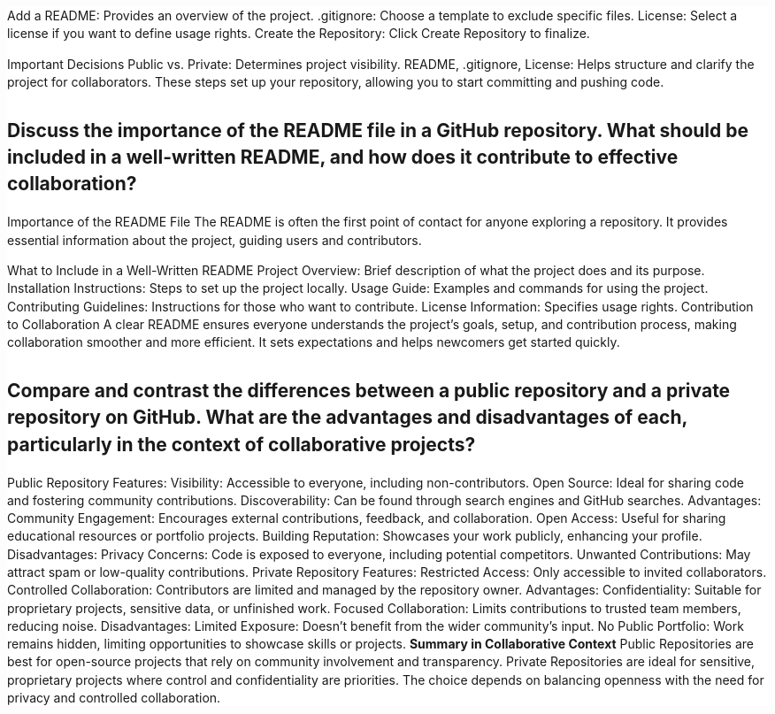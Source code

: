 Add a README: Provides an overview of the project.
.gitignore: Choose a template to exclude specific files.
License: Select a license if you want to define usage rights.
Create the Repository: Click Create Repository to finalize.

Important Decisions
Public vs. Private: Determines project visibility.
README, .gitignore, License: Helps structure and clarify the project for collaborators.
These steps set up your repository, allowing you to start committing and pushing code.
## Discuss the importance of the README file in a GitHub repository. What should be included in a well-written README, and how does it contribute to effective collaboration?
Importance of the README File
The README is often the first point of contact for anyone exploring a repository. It provides essential information about the project, guiding users and contributors.

What to Include in a Well-Written README
Project Overview: Brief description of what the project does and its purpose.
Installation Instructions: Steps to set up the project locally.
Usage Guide: Examples and commands for using the project.
Contributing Guidelines: Instructions for those who want to contribute.
License Information: Specifies usage rights.
Contribution to Collaboration
A clear README ensures everyone understands the project’s goals, setup, and contribution process, making collaboration smoother and more efficient. It sets expectations and helps newcomers get started quickly.
## Compare and contrast the differences between a public repository and a private repository on GitHub. What are the advantages and disadvantages of each, particularly in the context of collaborative projects?
Public Repository
Features:
Visibility: Accessible to everyone, including non-contributors.
Open Source: Ideal for sharing code and fostering community contributions.
Discoverability: Can be found through search engines and GitHub searches.
Advantages:
Community Engagement: Encourages external contributions, feedback, and collaboration.
Open Access: Useful for sharing educational resources or portfolio projects.
Building Reputation: Showcases your work publicly, enhancing your profile.
Disadvantages:
Privacy Concerns: Code is exposed to everyone, including potential competitors.
Unwanted Contributions: May attract spam or low-quality contributions.
Private Repository
Features:
Restricted Access: Only accessible to invited collaborators.
Controlled Collaboration: Contributors are limited and managed by the repository owner.
Advantages:
Confidentiality: Suitable for proprietary projects, sensitive data, or unfinished work.
Focused Collaboration: Limits contributions to trusted team members, reducing noise.
Disadvantages:
Limited Exposure: Doesn’t benefit from the wider community’s input.
No Public Portfolio: Work remains hidden, limiting opportunities to showcase skills or projects.
**Summary in Collaborative Context**
Public Repositories are best for open-source projects that rely on community involvement and transparency.
Private Repositories are ideal for sensitive, proprietary projects where control and confidentiality are priorities. The choice depends on balancing openness with the need for privacy and controlled collaboration.